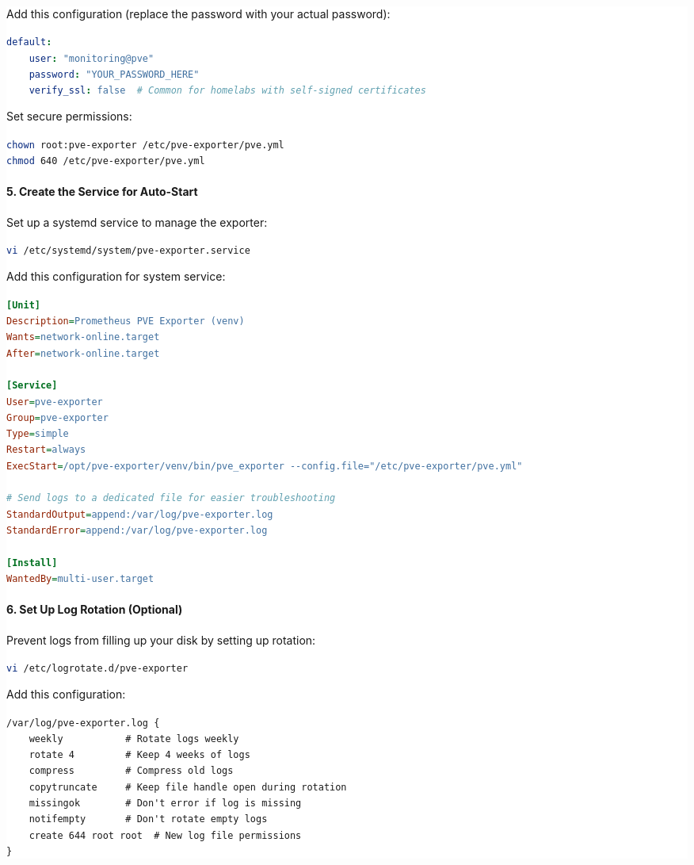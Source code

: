 Add this configuration (replace the password with your actual password):
```yaml
default:
    user: "monitoring@pve"
    password: "YOUR_PASSWORD_HERE"
    verify_ssl: false  # Common for homelabs with self-signed certificates
```

Set secure permissions:
```bash
chown root:pve-exporter /etc/pve-exporter/pve.yml
chmod 640 /etc/pve-exporter/pve.yml
```

#### 5. Create the Service for Auto-Start
Set up a systemd service to manage the exporter:
```bash
vi /etc/systemd/system/pve-exporter.service
```

Add this configuration for system service:
```ini
[Unit]
Description=Prometheus PVE Exporter (venv)
Wants=network-online.target
After=network-online.target

[Service]
User=pve-exporter
Group=pve-exporter
Type=simple
Restart=always
ExecStart=/opt/pve-exporter/venv/bin/pve_exporter --config.file="/etc/pve-exporter/pve.yml"

# Send logs to a dedicated file for easier troubleshooting
StandardOutput=append:/var/log/pve-exporter.log
StandardError=append:/var/log/pve-exporter.log

[Install]
WantedBy=multi-user.target
```

#### 6. Set Up Log Rotation (Optional)
Prevent logs from filling up your disk by setting up rotation:
```bash
vi /etc/logrotate.d/pve-exporter
```

Add this configuration:
```
/var/log/pve-exporter.log {
    weekly           # Rotate logs weekly
    rotate 4         # Keep 4 weeks of logs
    compress         # Compress old logs
    copytruncate     # Keep file handle open during rotation
    missingok        # Don't error if log is missing
    notifempty       # Don't rotate empty logs
    create 644 root root  # New log file permissions
}
```
